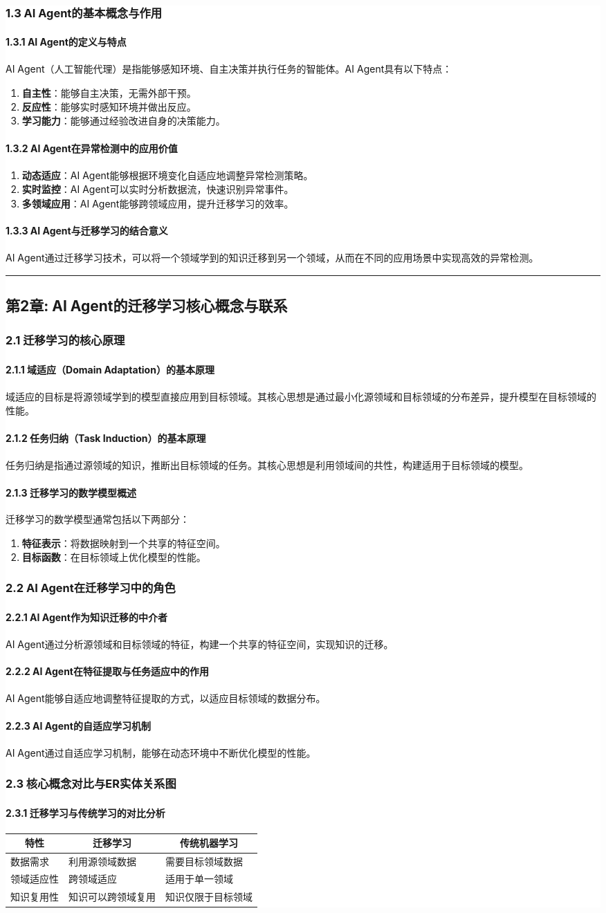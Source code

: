 ### 1.3 AI Agent的基本概念与作用

#### 1.3.1 AI Agent的定义与特点
AI Agent（人工智能代理）是指能够感知环境、自主决策并执行任务的智能体。AI Agent具有以下特点：
1. **自主性**：能够自主决策，无需外部干预。
2. **反应性**：能够实时感知环境并做出反应。
3. **学习能力**：能够通过经验改进自身的决策能力。

#### 1.3.2 AI Agent在异常检测中的应用价值
1. **动态适应**：AI Agent能够根据环境变化自适应地调整异常检测策略。
2. **实时监控**：AI Agent可以实时分析数据流，快速识别异常事件。
3. **多领域应用**：AI Agent能够跨领域应用，提升迁移学习的效率。

#### 1.3.3 AI Agent与迁移学习的结合意义
AI Agent通过迁移学习技术，可以将一个领域学到的知识迁移到另一个领域，从而在不同的应用场景中实现高效的异常检测。

---

## 第2章: AI Agent的迁移学习核心概念与联系

### 2.1 迁移学习的核心原理

#### 2.1.1 域适应（Domain Adaptation）的基本原理
域适应的目标是将源领域学到的模型直接应用到目标领域。其核心思想是通过最小化源领域和目标领域的分布差异，提升模型在目标领域的性能。

#### 2.1.2 任务归纳（Task Induction）的基本原理
任务归纳是指通过源领域的知识，推断出目标领域的任务。其核心思想是利用领域间的共性，构建适用于目标领域的模型。

#### 2.1.3 迁移学习的数学模型概述
迁移学习的数学模型通常包括以下两部分：
1. **特征表示**：将数据映射到一个共享的特征空间。
2. **目标函数**：在目标领域上优化模型的性能。

### 2.2 AI Agent在迁移学习中的角色

#### 2.2.1 AI Agent作为知识迁移的中介者
AI Agent通过分析源领域和目标领域的特征，构建一个共享的特征空间，实现知识的迁移。

#### 2.2.2 AI Agent在特征提取与任务适应中的作用
AI Agent能够自适应地调整特征提取的方式，以适应目标领域的数据分布。

#### 2.2.3 AI Agent的自适应学习机制
AI Agent通过自适应学习机制，能够在动态环境中不断优化模型的性能。

### 2.3 核心概念对比与ER实体关系图

#### 2.3.1 迁移学习与传统学习的对比分析
| 特性          | 迁移学习               | 传统机器学习           |
|---------------|------------------------|------------------------|
| 数据需求      | 利用源领域数据         | 需要目标领域数据       |
| 领域适应性    | 跨领域适应             | 适用于单一领域         |
| 知识复用性    | 知识可以跨领域复用     | 知识仅限于目标领域     |
